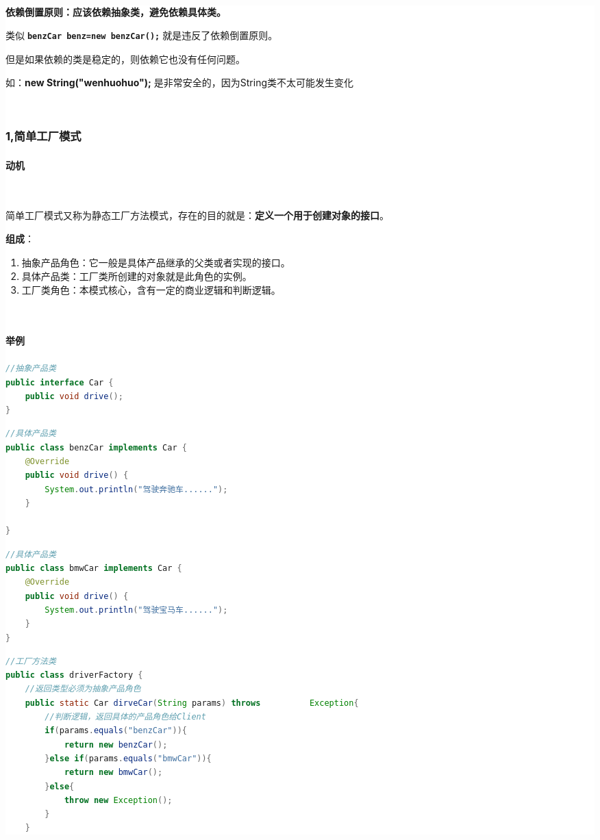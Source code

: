 **依赖倒置原则：应该依赖抽象类，避免依赖具体类。**

类似 **`benzCar benz=new benzCar();`**  就是违反了依赖倒置原则。

但是如果依赖的类是稳定的，则依赖它也没有任何问题。

如：**new String("wenhuohuo");**  是非常安全的，因为String类不太可能发生变化

<br>

### 1,简单工厂模式

#### 动机

<br>

简单工厂模式又称为静态工厂方法模式，存在的目的就是：**定义一个用于创建对象的接口**。

**组成**：

1. 抽象产品角色：它一般是具体产品继承的父类或者实现的接口。
2. 具体产品类：工厂类所创建的对象就是此角色的实例。
3. 工厂类角色：本模式核心，含有一定的商业逻辑和判断逻辑。

<br>



#### 举例

```java
//抽象产品类
public interface Car {
    public void drive();
}
```

```java
//具体产品类
public class benzCar implements Car {
    @Override
    public void drive() {
        System.out.println("驾驶奔驰车......");
    }

}
```

```java
//具体产品类
public class bmwCar implements Car {
    @Override
    public void drive() {
        System.out.println("驾驶宝马车......");
    }
}
```

```java
//工厂方法类
public class driverFactory {
    //返回类型必须为抽象产品角色
    public static Car dirveCar(String params) throws          Exception{
        //判断逻辑，返回具体的产品角色给Client
        if(params.equals("benzCar")){
            return new benzCar();
        }else if(params.equals("bmwCar")){
            return new bmwCar();
        }else{
            throw new Exception(); 
        }   
    }
```